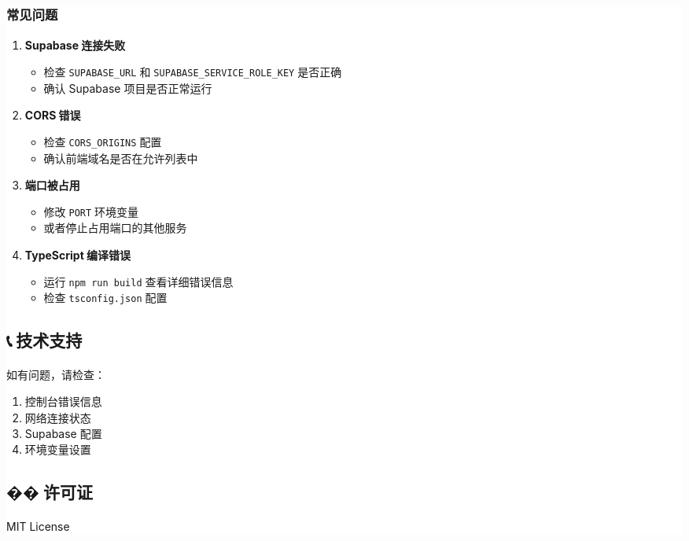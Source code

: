 ### 常见问题

1. **Supabase 连接失败**
   - 检查 `SUPABASE_URL` 和 `SUPABASE_SERVICE_ROLE_KEY` 是否正确
   - 确认 Supabase 项目是否正常运行

2. **CORS 错误**
   - 检查 `CORS_ORIGINS` 配置
   - 确认前端域名是否在允许列表中

3. **端口被占用**
   - 修改 `PORT` 环境变量
   - 或者停止占用端口的其他服务

4. **TypeScript 编译错误**
   - 运行 `npm run build` 查看详细错误信息
   - 检查 `tsconfig.json` 配置

## 📞 技术支持

如有问题，请检查：
1. 控制台错误信息
2. 网络连接状态
3. Supabase 配置
4. 环境变量设置

## �� 许可证

MIT License 
